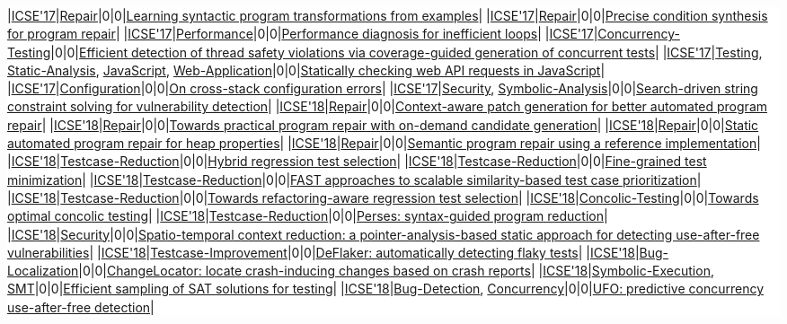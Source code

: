 |[ICSE'17](https://dblp.org/db/conf/icse/icse2017.html)|[Repair](labels/Repair.md)|0|0|[Learning syntactic program transformations from examples](https://scholar.google.com/scholar?q=Learning+syntactic+program+transformations+from+examples)|
|[ICSE'17](https://dblp.org/db/conf/icse/icse2017.html)|[Repair](labels/Repair.md)|0|0|[Precise condition synthesis for program repair](https://scholar.google.com/scholar?q=Precise+condition+synthesis+for+program+repair)|
|[ICSE'17](https://dblp.org/db/conf/icse/icse2017.html)|[Performance](labels/Performance.md)|0|0|[Performance diagnosis for inefficient loops](https://scholar.google.com/scholar?q=Performance+diagnosis+for+inefficient+loops)|
|[ICSE'17](https://dblp.org/db/conf/icse/icse2017.html)|[Concurrency-Testing](labels/Concurrency-Testing.md)|0|0|[Efficient detection of thread safety violations via coverage-guided generation of concurrent tests](https://scholar.google.com/scholar?q=Efficient+detection+of+thread+safety+violations+via+coverage-guided+generation+of+concurrent+tests)|
|[ICSE'17](https://dblp.org/db/conf/icse/icse2017.html)|[Testing](labels/Testing.md), [Static-Analysis](labels/Static-Analysis.md), [JavaScript](labels/JavaScript.md), [Web-Application](labels/Web-Application.md)|0|0|[Statically checking web API requests in JavaScript](https://scholar.google.com/scholar?q=Statically+checking+web+API+requests+in+JavaScript)|
|[ICSE'17](https://dblp.org/db/conf/icse/icse2017.html)|[Configuration](labels/Configuration.md)|0|0|[On cross-stack configuration errors](https://scholar.google.com/scholar?q=On+cross-stack+configuration+errors)|
|[ICSE'17](https://dblp.org/db/conf/icse/icse2017.html)|[Security](labels/Security.md), [Symbolic-Analysis](labels/Symbolic-Analysis.md)|0|0|[Search-driven string constraint solving for vulnerability detection](https://scholar.google.com/scholar?q=Search-driven+string+constraint+solving+for+vulnerability+detection)|
|[ICSE'18](https://dblp.org/db/conf/icse/icse2018.html)|[Repair](labels/Repair.md)|0|0|[Context-aware patch generation for better automated program repair](https://scholar.google.com/scholar?q=Context-aware+patch+generation+for+better+automated+program+repair)|
|[ICSE'18](https://dblp.org/db/conf/icse/icse2018.html)|[Repair](labels/Repair.md)|0|0|[Towards practical program repair with on-demand candidate generation](https://scholar.google.com/scholar?q=Towards+practical+program+repair+with+on-demand+candidate+generation)|
|[ICSE'18](https://dblp.org/db/conf/icse/icse2018.html)|[Repair](labels/Repair.md)|0|0|[Static automated program repair for heap properties](https://scholar.google.com/scholar?q=Static+automated+program+repair+for+heap+properties)|
|[ICSE'18](https://dblp.org/db/conf/icse/icse2018.html)|[Repair](labels/Repair.md)|0|0|[Semantic program repair using a reference implementation](https://scholar.google.com/scholar?q=Semantic+program+repair+using+a+reference+implementation)|
|[ICSE'18](https://dblp.org/db/conf/icse/icse2018.html)|[Testcase-Reduction](labels/Testcase-Reduction.md)|0|0|[Hybrid regression test selection](https://scholar.google.com/scholar?q=Hybrid+regression+test+selection)|
|[ICSE'18](https://dblp.org/db/conf/icse/icse2018.html)|[Testcase-Reduction](labels/Testcase-Reduction.md)|0|0|[Fine-grained test minimization](https://scholar.google.com/scholar?q=Fine-grained+test+minimization)|
|[ICSE'18](https://dblp.org/db/conf/icse/icse2018.html)|[Testcase-Reduction](labels/Testcase-Reduction.md)|0|0|[FAST approaches to scalable similarity-based test case prioritization](https://scholar.google.com/scholar?q=FAST+approaches+to+scalable+similarity-based+test+case+prioritization)|
|[ICSE'18](https://dblp.org/db/conf/icse/icse2018.html)|[Testcase-Reduction](labels/Testcase-Reduction.md)|0|0|[Towards refactoring-aware regression test selection](https://scholar.google.com/scholar?q=Towards+refactoring-aware+regression+test+selection)|
|[ICSE'18](https://dblp.org/db/conf/icse/icse2018.html)|[Concolic-Testing](labels/Concolic-Testing.md)|0|0|[Towards optimal concolic testing](https://scholar.google.com/scholar?q=Towards+optimal+concolic+testing)|
|[ICSE'18](https://dblp.org/db/conf/icse/icse2018.html)|[Testcase-Reduction](labels/Testcase-Reduction.md)|0|0|[Perses: syntax-guided program reduction](https://scholar.google.com/scholar?q=Perses%3A+syntax-guided+program+reduction)|
|[ICSE'18](https://dblp.org/db/conf/icse/icse2018.html)|[Security](labels/Security.md)|0|0|[Spatio-temporal context reduction: a pointer-analysis-based static approach for detecting use-after-free vulnerabilities](https://scholar.google.com/scholar?q=Spatio-temporal+context+reduction%3A+a+pointer-analysis-based+static+approach+for+detecting+use-after-free+vulnerabilities)|
|[ICSE'18](https://dblp.org/db/conf/icse/icse2018.html)|[Testcase-Improvement](labels/Testcase-Improvement.md)|0|0|[DeFlaker: automatically detecting flaky tests](https://scholar.google.com/scholar?q=DeFlaker%3A+automatically+detecting+flaky+tests)|
|[ICSE'18](https://dblp.org/db/conf/icse/icse2018.html)|[Bug-Localization](labels/Bug-Localization.md)|0|0|[ChangeLocator: locate crash-inducing changes based on crash reports](https://scholar.google.com/scholar?q=ChangeLocator%3A+locate+crash-inducing+changes+based+on+crash+reports)|
|[ICSE'18](https://dblp.org/db/conf/icse/icse2018.html)|[Symbolic-Execution](labels/Symbolic-Execution.md), [SMT](labels/SMT.md)|0|0|[Efficient sampling of SAT solutions for testing](https://scholar.google.com/scholar?q=Efficient+sampling+of+SAT+solutions+for+testing)|
|[ICSE'18](https://dblp.org/db/conf/icse/icse2018.html)|[Bug-Detection](labels/Bug-Detection.md), [Concurrency](labels/Concurrency.md)|0|0|[UFO: predictive concurrency use-after-free detection](https://scholar.google.com/scholar?q=UFO%3A+predictive+concurrency+use-after-free+detection)|
